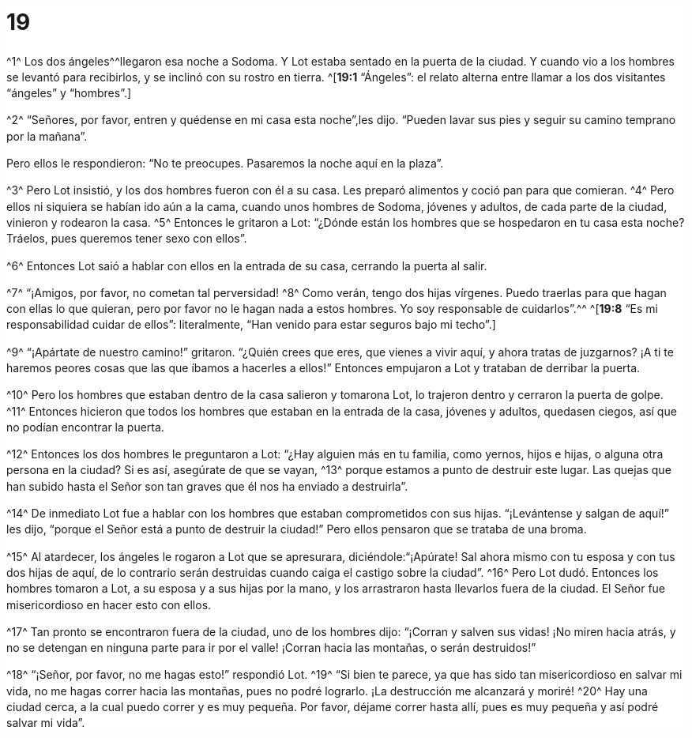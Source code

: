 # 19 
^1^ Los dos ángeles^^llegaron esa noche a Sodoma. Y Lot estaba sentado en la puerta de la ciudad. Y cuando vio a los hombres se levantó para recibirlos, y se inclinó con su rostro en tierra. 
^[**19:1** “Ángeles”: el relato alterna entre llamar a los dos visitantes “ángeles” y “hombres”.]

^2^ “Señores, por favor, entren y quédense en mi casa esta noche”,les dijo. “Pueden lavar sus pies y seguir su camino temprano por la mañana”. 

Pero ellos le respondieron: “No te preocupes. Pasaremos la noche aquí en la plaza”. 

^3^ Pero Lot insistió, y los dos hombres fueron con él a su casa. Les preparó alimentos y coció pan para que comieran. ^4^ Pero ellos ni siquiera se habían ido aún a la cama, cuando unos hombres de Sodoma, jóvenes y adultos, de cada parte de la ciudad, vinieron y rodearon la casa. ^5^ Entonces le gritaron a Lot: “¿Dónde están los hombres que se hospedaron en tu casa esta noche? Tráelos, pues queremos tener sexo con ellos”. 

^6^ Entonces Lot saió a hablar con ellos en la entrada de su casa, cerrando la puerta al salir. 

^7^ “¡Amigos, por favor, no cometan tal perversidad! ^8^ Como verán, tengo dos hijas vírgenes. Puedo traerlas para que hagan con ellas lo que quieran, pero por favor no le hagan nada a estos hombres. Yo soy responsable de cuidarlos”.^^ 
^[**19:8** “Es mi responsabilidad cuidar de ellos”: literalmente, “Han venido para estar seguros bajo mi techo”.]

^9^ “¡Apártate de nuestro camino!” gritaron. “¿Quién crees que eres, que vienes a vivir aquí, y ahora tratas de juzgarnos? ¡A ti te haremos peores cosas que las que íbamos a hacerles a ellos!” Entonces empujaron a Lot y trataban de derribar la puerta. 

^10^ Pero los hombres que estaban dentro de la casa salieron y tomarona Lot, lo trajeron dentro y cerraron la puerta de golpe. ^11^ Entonces hicieron que todos los hombres que estaban en la entrada de la casa, jóvenes y adultos, quedasen ciegos, así que no podían encontrar la puerta. 

^12^ Entonces los dos hombres le preguntaron a Lot: “¿Hay alguien más en tu familia, como yernos, hijos e hijas, o alguna otra persona en la ciudad? Si es así, asegúrate de que se vayan, ^13^ porque estamos a punto de destruir este lugar. Las quejas que han subido hasta el Señor son tan graves que él nos ha enviado a destruirla”. 

^14^ De inmediato Lot fue a hablar con los hombres que estaban comprometidos con sus hijas. “¡Levántense y salgan de aquí!” les dijo, “porque el Señor está a punto de destruir la ciudad!” Pero ellos pensaron que se trataba de una broma. 

^15^ Al atardecer, los ángeles le rogaron a Lot que se apresurara, diciéndole:“¡Apúrate! Sal ahora mismo con tu esposa y con tus dos hijas de aquí, de lo contrario serán destruidas cuando caiga el castigo sobre la ciudad”. ^16^ Pero Lot dudó. Entonces los hombres tomaron a Lot, a su esposa y a sus hijas por la mano, y los arrastraron hasta llevarlos fuera de la ciudad. El Señor fue misericordioso en hacer esto con ellos. 

^17^ Tan pronto se encontraron fuera de la ciudad, uno de los hombres dijo: “¡Corran y salven sus vidas! ¡No miren hacia atrás, y no se detengan en ninguna parte para ir por el valle! ¡Corran hacia las montañas, o serán destruidos!” 

^18^ “¡Señor, por favor, no me hagas esto!” respondió Lot. ^19^ “Si bien te parece, ya que has sido tan misericordioso en salvar mi vida, no me hagas correr hacia las montañas, pues no podré lograrlo. ¡La destrucción me alcanzará y moriré! ^20^ Hay una ciudad cerca, a la cual puedo correr y es muy pequeña. Por favor, déjame correr hasta allí, pues es muy pequeña y así podré salvar mi vida”. 

